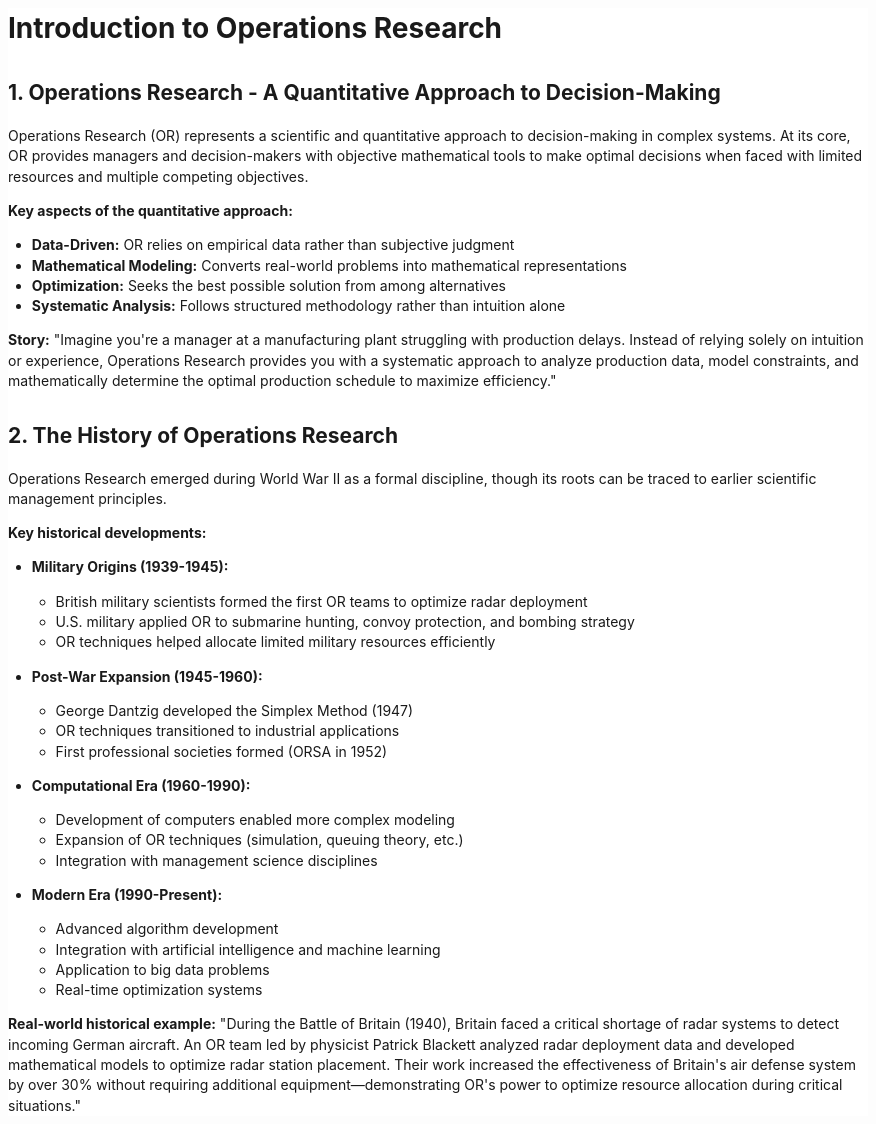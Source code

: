# Introduction to Operations Research

## 1. Operations Research - A Quantitative Approach to Decision-Making

Operations Research (OR) represents a scientific and quantitative approach to decision-making in complex systems. At its core, OR provides managers and decision-makers with objective mathematical tools to make optimal decisions when faced with limited resources and multiple competing objectives.

**Key aspects of the quantitative approach:**

- **Data-Driven:** OR relies on empirical data rather than subjective judgment
- **Mathematical Modeling:** Converts real-world problems into mathematical representations
- **Optimization:** Seeks the best possible solution from among alternatives
- **Systematic Analysis:** Follows structured methodology rather than intuition alone

**Story:**
"Imagine you're a manager at a manufacturing plant struggling with production delays. Instead of relying solely on intuition or experience, Operations Research provides you with a systematic approach to analyze production data, model constraints, and mathematically determine the optimal production schedule to maximize efficiency."

## 2. The History of Operations Research

Operations Research emerged during World War II as a formal discipline, though its roots can be traced to earlier scientific management principles.

**Key historical developments:**

- **Military Origins (1939-1945):** 
  - British military scientists formed the first OR teams to optimize radar deployment
  - U.S. military applied OR to submarine hunting, convoy protection, and bombing strategy
  - OR techniques helped allocate limited military resources efficiently

- **Post-War Expansion (1945-1960):**
  - George Dantzig developed the Simplex Method (1947)
  - OR techniques transitioned to industrial applications
  - First professional societies formed (ORSA in 1952)

- **Computational Era (1960-1990):**
  - Development of computers enabled more complex modeling
  - Expansion of OR techniques (simulation, queuing theory, etc.)
  - Integration with management science disciplines

- **Modern Era (1990-Present):**
  - Advanced algorithm development
  - Integration with artificial intelligence and machine learning
  - Application to big data problems
  - Real-time optimization systems

**Real-world historical example:**
"During the Battle of Britain (1940), Britain faced a critical shortage of radar systems to detect incoming German aircraft. An OR team led by physicist Patrick Blackett analyzed radar deployment data and developed mathematical models to optimize radar station placement. Their work increased the effectiveness of Britain's air defense system by over 30% without requiring additional equipment—demonstrating OR's power to optimize resource allocation during critical situations."
